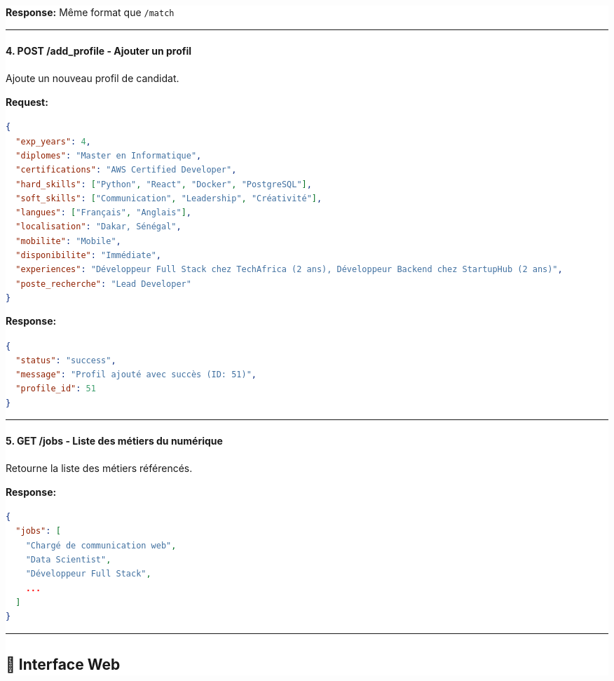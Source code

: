**Response:** Même format que `/match`

---

#### 4. **POST /add_profile** - Ajouter un profil

Ajoute un nouveau profil de candidat.

**Request:**
```json
{
  "exp_years": 4,
  "diplomes": "Master en Informatique",
  "certifications": "AWS Certified Developer",
  "hard_skills": ["Python", "React", "Docker", "PostgreSQL"],
  "soft_skills": ["Communication", "Leadership", "Créativité"],
  "langues": ["Français", "Anglais"],
  "localisation": "Dakar, Sénégal",
  "mobilite": "Mobile",
  "disponibilite": "Immédiate",
  "experiences": "Développeur Full Stack chez TechAfrica (2 ans), Développeur Backend chez StartupHub (2 ans)",
  "poste_recherche": "Lead Developer"
}
```

**Response:**
```json
{
  "status": "success",
  "message": "Profil ajouté avec succès (ID: 51)",
  "profile_id": 51
}
```

---

#### 5. **GET /jobs** - Liste des métiers du numérique

Retourne la liste des métiers référencés.

**Response:**
```json
{
  "jobs": [
    "Chargé de communication web",
    "Data Scientist",
    "Développeur Full Stack",
    ...
  ]
}
```

---

## 🎨 Interface Web
